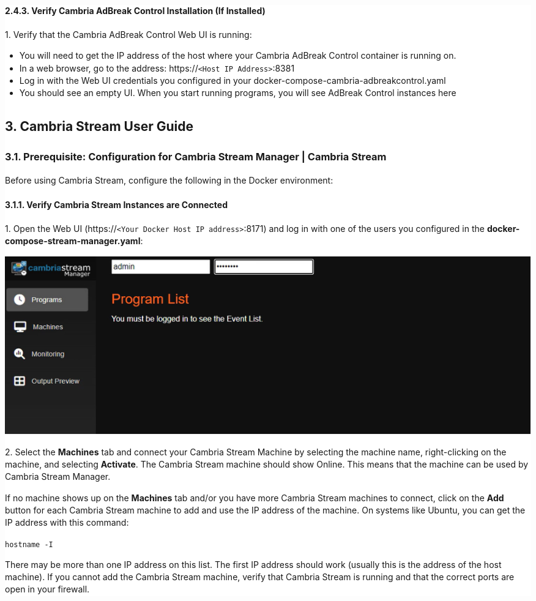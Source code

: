 #### 2.4.3. Verify Cambria AdBreak Control Installation (If Installed)

1\. Verify that the Cambria AdBreak Control Web UI is running:

-	You will need to get the IP address of the host where your Cambria AdBreak Control container is running on.
-	In a web browser, go to the address: https://`<Host IP Address>`:8381
-	Log in with the Web UI credentials you configured in your docker-compose-cambria-adbreakcontrol.yaml
-	You should see an empty UI. When you start running programs, you will see AdBreak Control instances here

## 3. Cambria Stream User Guide

### 3.1. Prerequisite: Configuration for Cambria Stream Manager | Cambria Stream

Before using Cambria Stream, configure the following in the Docker environment:

#### 3.1.1. Verify Cambria Stream Instances are Connected

1\. Open the Web UI (https://`<Your Docker Host IP address>`:8171) and log in with one of the users you configured in the **docker-compose-stream-manager.yaml**:

 ![](01_program_list.png)

2\. Select the **Machines** tab and connect your Cambria Stream Machine by selecting the machine name, right-clicking on the machine, and selecting **Activate**. The Cambria Stream machine should show Online. This means that the machine can be used by Cambria Stream Manager. 

If no machine shows up on the **Machines** tab and/or you have more Cambria Stream machines to connect, click on the **Add** button for each Cambria Stream machine to add and use the IP address of the machine. On systems like Ubuntu, you can get the IP address with this command:

`hostname -I`

There may be more than one IP address on this list. The first IP address should work (usually this is the address of the host machine). If you cannot add the Cambria Stream machine, verify that Cambria Stream is running and that the correct ports are open in your firewall.
